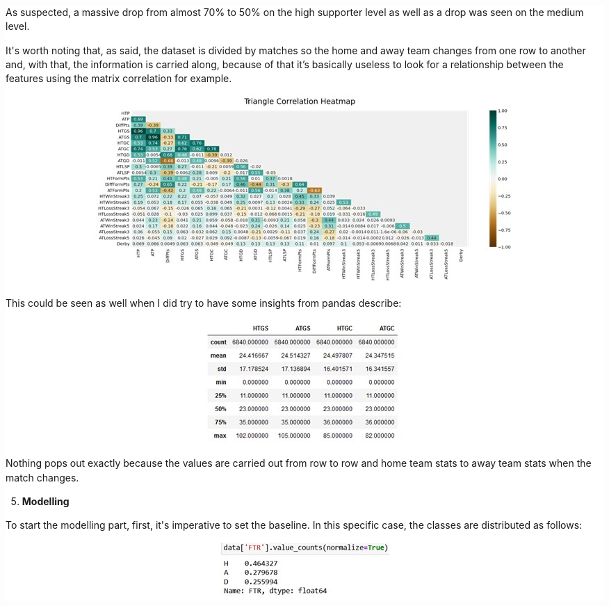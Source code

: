 As suspected, a massive drop from almost 70% to 50% on the high supporter level as well as a drop was seen on the medium level. 

It's worth noting that, as said, the dataset is divided by matches so the home and away team changes from one row to another and, with that, the information is carried along, because of that it’s basically useless to look for a relationship between the features using the matrix correlation for example. 

<p align="center">
  <img src="assets/11-corr-heatmap.jpg" />  
</p>

This could be seen as well when I did try to have some insights from pandas describe:

<p align="center">
  <img src="assets/12-describe-example.jpg" />  
</p>


Nothing pops out exactly because the values are carried out from row to row and home team stats to away team stats when the match changes.

5. **Modelling**

To start the modelling part, first, it's imperative to set the baseline. In this specific case, the classes are distributed as follows:

<p align="center">
  <img src="assets/13-baseline.jpg" />  
</p>
